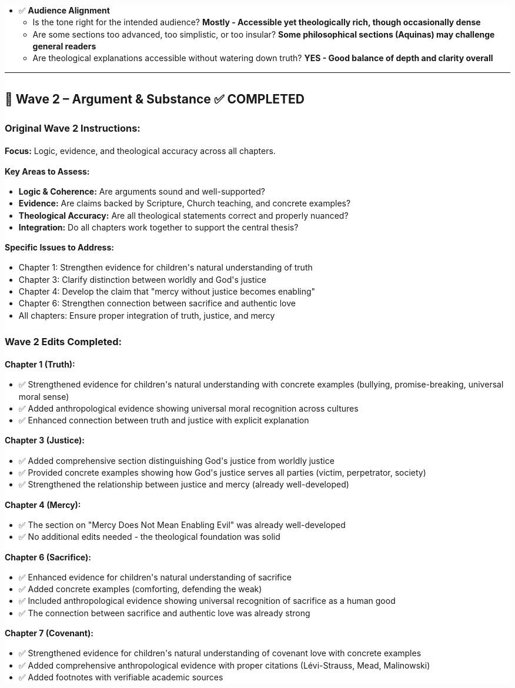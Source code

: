 - ✅ **Audience Alignment**
  - Is the tone right for the intended audience? **Mostly - Accessible yet theologically rich, though occasionally dense**
  - Are some sections too advanced, too simplistic, or too insular? **Some philosophical sections (Aquinas) may challenge general readers**
  - Are theological explanations accessible without watering down truth? **YES - Good balance of depth and clarity overall**

---

## 🌊 Wave 2 – Argument & Substance ✅ COMPLETED

### Original Wave 2 Instructions:
**Focus:** Logic, evidence, and theological accuracy across all chapters.

**Key Areas to Assess:**
- **Logic & Coherence:** Are arguments sound and well-supported?
- **Evidence:** Are claims backed by Scripture, Church teaching, and concrete examples?
- **Theological Accuracy:** Are all theological statements correct and properly nuanced?
- **Integration:** Do all chapters work together to support the central thesis?

**Specific Issues to Address:**
- Chapter 1: Strengthen evidence for children's natural understanding of truth
- Chapter 3: Clarify distinction between worldly and God's justice
- Chapter 4: Develop the claim that "mercy without justice becomes enabling"
- Chapter 6: Strengthen connection between sacrifice and authentic love
- All chapters: Ensure proper integration of truth, justice, and mercy

### Wave 2 Edits Completed:

**Chapter 1 (Truth):**
- ✅ Strengthened evidence for children's natural understanding with concrete examples (bullying, promise-breaking, universal moral sense)
- ✅ Added anthropological evidence showing universal moral recognition across cultures
- ✅ Enhanced connection between truth and justice with explicit explanation

**Chapter 3 (Justice):**
- ✅ Added comprehensive section distinguishing God's justice from worldly justice
- ✅ Provided concrete examples showing how God's justice serves all parties (victim, perpetrator, society)
- ✅ Strengthened the relationship between justice and mercy (already well-developed)

**Chapter 4 (Mercy):**
- ✅ The section on "Mercy Does Not Mean Enabling Evil" was already well-developed
- ✅ No additional edits needed - the theological foundation was solid

**Chapter 6 (Sacrifice):**
- ✅ Enhanced evidence for children's natural understanding of sacrifice
- ✅ Added concrete examples (comforting, defending the weak)
- ✅ Included anthropological evidence showing universal recognition of sacrifice as a human good
- ✅ The connection between sacrifice and authentic love was already strong

**Chapter 7 (Covenant):**
- ✅ Strengthened evidence for children's natural understanding of covenant love with concrete examples
- ✅ Added comprehensive anthropological evidence with proper citations (Lévi-Strauss, Mead, Malinowski)
- ✅ Added footnotes with verifiable academic sources
